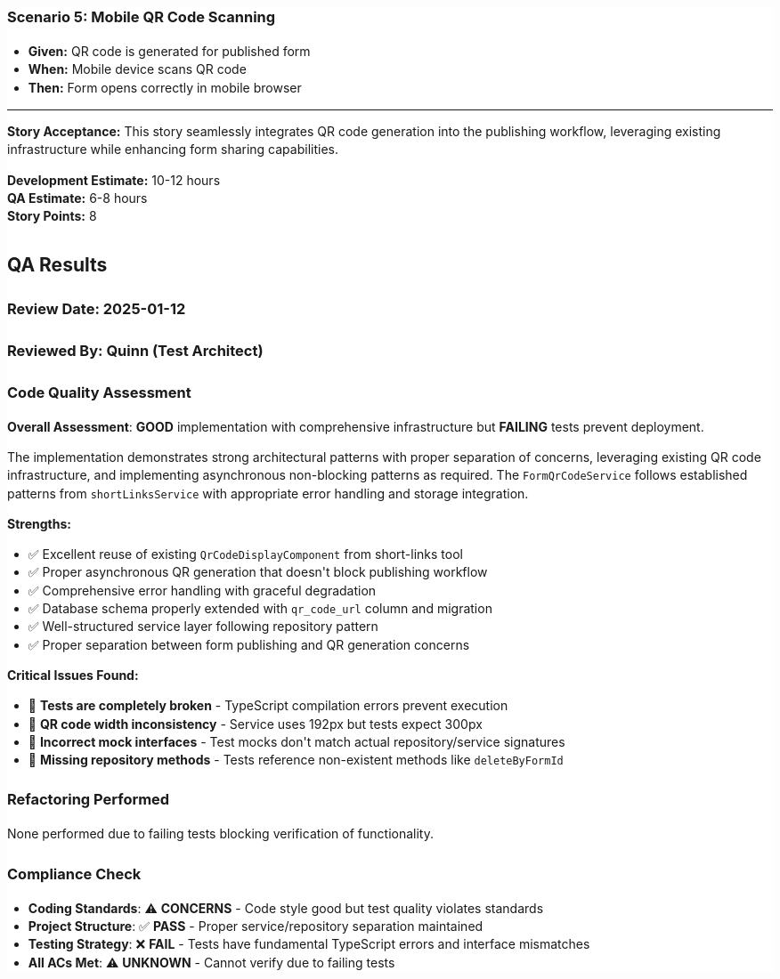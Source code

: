 ### Scenario 5: Mobile QR Code Scanning

- **Given:** QR code is generated for published form
- **When:** Mobile device scans QR code
- **Then:** Form opens correctly in mobile browser

---

**Story Acceptance:** This story seamlessly integrates QR code generation into the publishing
workflow, leveraging existing infrastructure while enhancing form sharing capabilities.

**Development Estimate:** 10-12 hours  
**QA Estimate:** 6-8 hours  
**Story Points:** 8

## QA Results

### Review Date: 2025-01-12

### Reviewed By: Quinn (Test Architect)

### Code Quality Assessment

**Overall Assessment**: **GOOD** implementation with comprehensive infrastructure but **FAILING**
tests prevent deployment.

The implementation demonstrates strong architectural patterns with proper separation of concerns,
leveraging existing QR code infrastructure, and implementing asynchronous non-blocking patterns as
required. The `FormQrCodeService` follows established patterns from `shortLinksService` with
appropriate error handling and storage integration.

**Strengths:**

- ✅ Excellent reuse of existing `QrCodeDisplayComponent` from short-links tool
- ✅ Proper asynchronous QR generation that doesn't block publishing workflow
- ✅ Comprehensive error handling with graceful degradation
- ✅ Database schema properly extended with `qr_code_url` column and migration
- ✅ Well-structured service layer following repository pattern
- ✅ Proper separation between form publishing and QR generation concerns

**Critical Issues Found:**

- 🚨 **Tests are completely broken** - TypeScript compilation errors prevent execution
- 🚨 **QR code width inconsistency** - Service uses 192px but tests expect 300px
- 🚨 **Incorrect mock interfaces** - Test mocks don't match actual repository/service signatures
- 🚨 **Missing repository methods** - Tests reference non-existent methods like `deleteByFormId`

### Refactoring Performed

None performed due to failing tests blocking verification of functionality.

### Compliance Check

- **Coding Standards**: ⚠️ **CONCERNS** - Code style good but test quality violates standards
- **Project Structure**: ✅ **PASS** - Proper service/repository separation maintained
- **Testing Strategy**: ❌ **FAIL** - Tests have fundamental TypeScript errors and interface
  mismatches
- **All ACs Met**: ⚠️ **UNKNOWN** - Cannot verify due to failing tests
